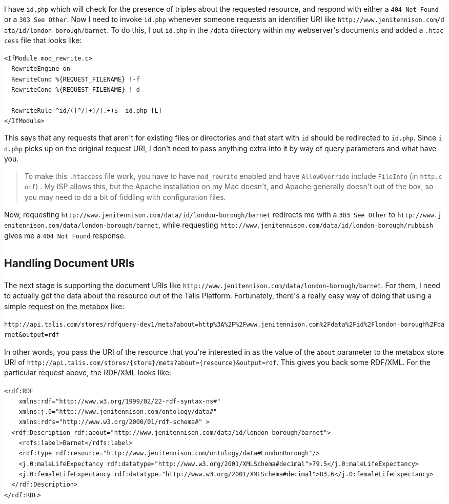 I have `id.php` which will check for the presence of triples about the requested resource, and respond with either a `404 Not Found` or a `303 See Other`. Now I need to invoke `id.php` whenever someone requests an identifier URI like `http://www.jenitennison.com/data/id/london-borough/barnet`. To do this, I put `id.php` in the `/data` directory within my webserver's documents and added a `.htaccess` file that looks like:

    <IfModule mod_rewrite.c>
      RewriteEngine on
      RewriteCond %{REQUEST_FILENAME} !-f
      RewriteCond %{REQUEST_FILENAME} !-d
      
      RewriteRule ^id/([^/]+)/(.+)$  id.php [L]
    </IfModule>

This says that any requests that aren't for existing files or directories and that start with `id` should be redirected to `id.php`. Since `id.php` picks up on the original request URI, I don't need to pass anything extra into it by way of query parameters and what have you.

> To make this `.htaccess` file work, you have to have `mod_rewrite` enabled and have `AllowOverride` include `FileInfo` (in `http.conf`) . My ISP allows this, but the Apache installation on my Mac doesn't, and Apache generally doesn't out of the box, so you may need to do a bit of fiddling with configuration files.

Now, requesting `http://www.jenitennison.com/data/id/london-borough/barnet` redirects me with a `303 See Other` to `http://www.jenitennison.com/data/london-borough/barnet`, while requesting `http://www.jenitennison.com/data/id/london-borough/rubbish` gives me a `404 Not Found` response.

## Handling Document URIs ##

The next stage is supporting the document URIs like `http://www.jenitennison.com/data/london-borough/barnet`. For them, I need to actually get the data about the resource out of the Talis Platform. Fortunately, there's a really easy way of doing that using a simple [request on the metabox](http://n2.talis.com/wiki/Metabox) like:

    http://api.talis.com/stores/rdfquery-dev1/meta?about=http%3A%2F%2Fwww.jenitennison.com%2Fdata%2Fid%2Flondon-borough%2Fbarnet&output=rdf

In other words, you pass the URI of the resource that you're interested in as the value of the `about` parameter to the metabox store URI of `http://api.talis.com/stores/{store}/meta?about={resource}&output=rdf`. This gives you back some RDF/XML. For the particular request above, the RDF/XML looks like:

    <rdf:RDF
        xmlns:rdf="http://www.w3.org/1999/02/22-rdf-syntax-ns#"
        xmlns:j.0="http://www.jenitennison.com/ontology/data#"
        xmlns:rdfs="http://www.w3.org/2000/01/rdf-schema#" > 
      <rdf:Description rdf:about="http://www.jenitennison.com/data/id/london-borough/barnet">
        <rdfs:label>Barnet</rdfs:label>
        <rdf:type rdf:resource="http://www.jenitennison.com/ontology/data#LondonBorough"/>
        <j.0:maleLifeExpectancy rdf:datatype="http://www.w3.org/2001/XMLSchema#decimal">79.5</j.0:maleLifeExpectancy>
        <j.0:femaleLifeExpectancy rdf:datatype="http://www.w3.org/2001/XMLSchema#decimal">83.6</j.0:femaleLifeExpectancy>
      </rdf:Description>
    </rdf:RDF>
